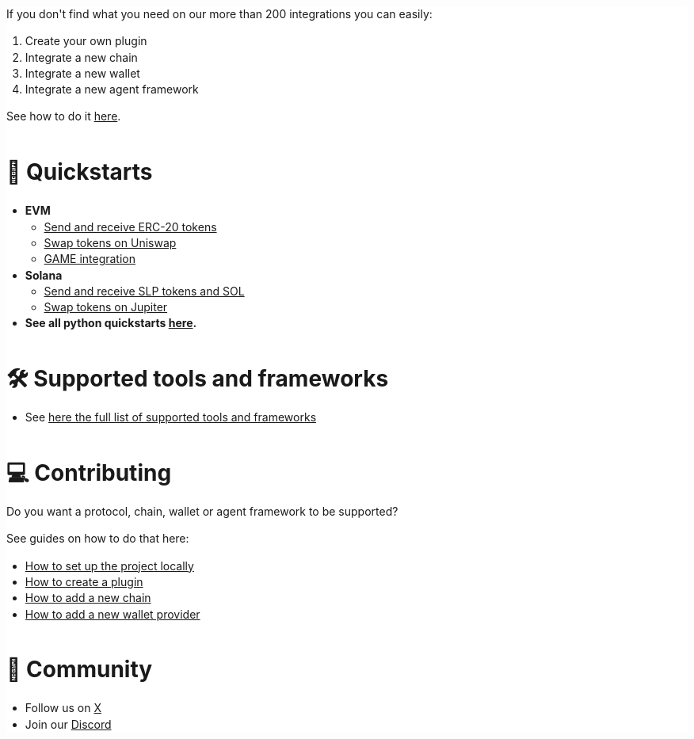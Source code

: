 If you don't find what you need on our more than 200 integrations you can easily:
1. Create your own plugin
2. Integrate a new chain
3. Integrate a new wallet
4. Integrate a new agent framework

See how to do it [here](#-contributing).

# 🚀 Quickstarts
- **EVM**
  - [Send and receive ERC-20 tokens](https://github.com/goat-sdk/goat/tree/main/python/examples/langchain/web3)
  - [Swap tokens on Uniswap](https://github.com/goat-sdk/goat/tree/main/python/examples/langchain/uniswap)
  - [GAME integration](https://github.com/game-by-virtuals/game-python/tree/main/plugins/onchain_actions#running-examples)
- **Solana**
  - [Send and receive SLP tokens and SOL](https://github.com/goat-sdk/goat/tree/main/python/examples/langchain/solana)
  - [Swap tokens on Jupiter](https://github.com/goat-sdk/goat/tree/main/python/examples/langchain/solana)
- **See all python quickstarts [here](https://github.com/goat-sdk/goat/tree/main/python/examples).**

# 🛠️ Supported tools and frameworks
- See [here the full list of supported tools and frameworks](https://github.com/goat-sdk/goat/tree/main#️-supported-tools-and-frameworks)

# 💻 Contributing
Do you want a protocol, chain, wallet or agent framework to be supported?

See guides on how to do that here:
- [How to set up the project locally](https://github.com/goat-sdk/goat/tree/main/python/docs/2-set-up-the-project-locally.md)
- [How to create a plugin](https://github.com/goat-sdk/goat/tree/main/python/docs/3-create-a-plugin.md)
- [How to add a new chain](https://github.com/goat-sdk/goat/tree/main/python/docs/4-add-a-new-chain.md)
- [How to add a new wallet provider](https://github.com/goat-sdk/goat/tree/main/python/docs/5-add-a-wallet-provider.md)

# 🤝 Community
- Follow us on [X](https://x.com/goat_sdk)
- Join our [Discord](https://discord.gg/goat-sdk)
